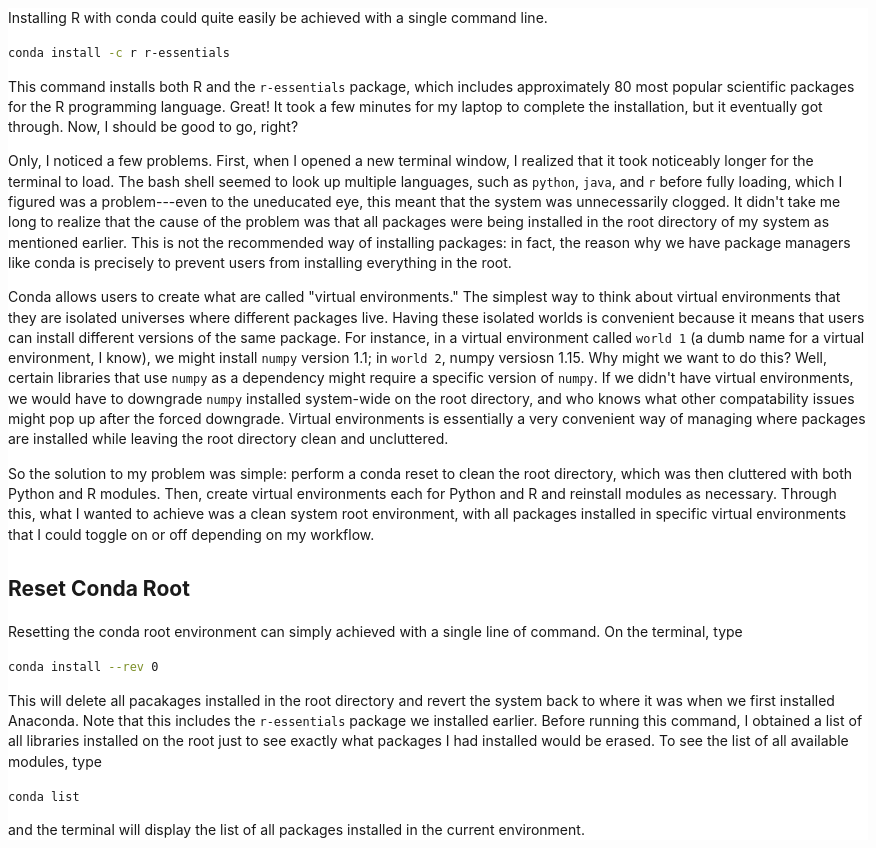 Installing R with conda could quite easily be achieved with a single command line. 

```bash
conda install -c r r-essentials
```

This command installs both R and the `r-essentials` package, which includes approximately 80 most popular scientific packages for the R programming language. Great! It took a few minutes for my laptop to complete the installation, but it eventually got through. Now, I should be good to go, right?

Only, I noticed a few problems. First, when I opened a new terminal window, I realized that it took noticeably longer for the terminal to load. The bash shell seemed to look up multiple languages, such as `python`, `java`, and `r` before fully loading, which I figured was a problem---even to the uneducated eye, this meant that the system was unnecessarily clogged. It didn't take me long to realize that the cause of the problem was that all packages were being installed in the root directory of my system as mentioned earlier. This is not the recommended way of installing packages: in fact, the reason why we have package managers like conda is precisely to prevent users from installing everything in the root. 

Conda allows users to create what are called "virtual environments." The simplest way to think about virtual environments that they are isolated universes where different packages live. Having these isolated worlds is convenient because it means that users can install different versions of the same package. For instance, in a virtual environment called `world 1` (a dumb name for a virtual environment, I know), we might install `numpy` version 1.1; in `world 2`, numpy versiosn 1.15. Why might we want to do this? Well, certain libraries that use `numpy` as a dependency might require a specific version of `numpy`. If we didn't have virtual environments, we would have to downgrade `numpy` installed system-wide on the root directory, and who knows what other compatability issues might pop up after the forced downgrade. Virtual environments is essentially a very convenient way of managing where packages are installed while leaving the root directory clean and uncluttered. 

So the solution to my problem was simple: perform a conda reset to clean the root directory, which was then cluttered with both Python and R modules. Then, create virtual environments each for Python and R and reinstall modules as necessary. Through this, what I wanted to achieve was a clean system root environment, with all packages installed in specific virtual environments that I could toggle on or off depending on my workflow. 

## Reset Conda Root

Resetting the conda root environment can simply achieved with a single line of command. On the terminal, type

```bash
conda install --rev 0
```

This will delete all pacakages installed in the root directory and revert the system back to where it was when we first installed Anaconda. Note that this includes the `r-essentials` package we installed earlier. Before running this command, I obtained a list of all libraries installed on the root just to see exactly what packages I had installed would be erased. To see the list of all available modules, type 

```bash
conda list
```

and the terminal will display the list of all packages installed in the current environment. 
